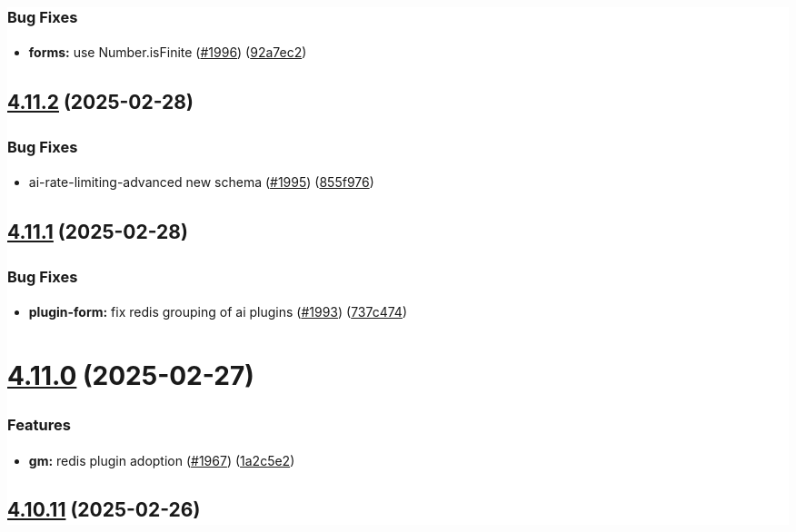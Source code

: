 
### Bug Fixes

* **forms:** use Number.isFinite ([#1996](https://github.com/Kong/public-ui-components/issues/1996)) ([92a7ec2](https://github.com/Kong/public-ui-components/commit/92a7ec26bbc5898e93191f0b214b9bbdd2e4a55d))





## [4.11.2](https://github.com/Kong/public-ui-components/compare/@kong-ui-public/forms@4.11.1...@kong-ui-public/forms@4.11.2) (2025-02-28)


### Bug Fixes

* ai-rate-limiting-advanced new schema ([#1995](https://github.com/Kong/public-ui-components/issues/1995)) ([855f976](https://github.com/Kong/public-ui-components/commit/855f9768750ffae1c175c30d3c7e74df5a3663e7))





## [4.11.1](https://github.com/Kong/public-ui-components/compare/@kong-ui-public/forms@4.11.0...@kong-ui-public/forms@4.11.1) (2025-02-28)


### Bug Fixes

* **plugin-form:** fix redis grouping of ai plugins ([#1993](https://github.com/Kong/public-ui-components/issues/1993)) ([737c474](https://github.com/Kong/public-ui-components/commit/737c474a4101cb768689afb8926def0b748e4f06))





# [4.11.0](https://github.com/Kong/public-ui-components/compare/@kong-ui-public/forms@4.10.11...@kong-ui-public/forms@4.11.0) (2025-02-27)


### Features

* **gm:** redis plugin adoption ([#1967](https://github.com/Kong/public-ui-components/issues/1967)) ([1a2c5e2](https://github.com/Kong/public-ui-components/commit/1a2c5e27442ee78d34c87bd9d4bea440f1c77a5d))





## [4.10.11](https://github.com/Kong/public-ui-components/compare/@kong-ui-public/forms@4.10.10...@kong-ui-public/forms@4.10.11) (2025-02-26)
